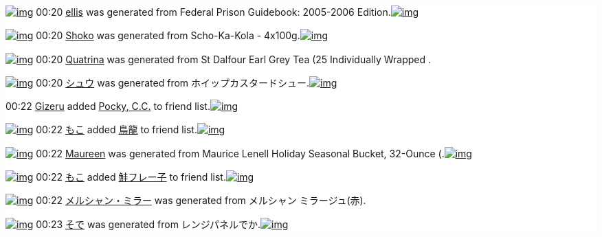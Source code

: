 [![img](http://img580.imageshack.us/img580/6375/6lb9.png)](http://www.barcodekanojo.com/kanojo/2716846/ellis) 00:20 [ellis](http://www.barcodekanojo.com/kanojo/2716846/ellis) was generated from Federal Prison Guidebook: 2005-2006 Edition.[![img](http://img801.imageshack.us/img801/3158/fvu4.jpg)](http://www.barcodekanojo.com/product_images/barcode/5247046/1388416808/50x50xFederal,P20Prison,P20Guidebook,P3A,P202005-2006,P20Edition.jpg,qw=88,ah=88.pagespeed.ic.mbhUmbM_TU.jpg) 

[![img](http://img842.imageshack.us/img842/2381/xt4t.png)](http://www.barcodekanojo.com/kanojo/2716847/Shoko) 00:20 [Shoko](http://www.barcodekanojo.com/kanojo/2716847/Shoko) was generated from Scho-Ka-Kola - 4x100g.[![img](http://img571.imageshack.us/img571/2927/qhp5.jpg)](http://www.barcodekanojo.com/product_images/barcode/5247047/1388416814/50x50xScho-Ka-Kola,P20-,P204x100g.jpg,qw=88,ah=88.pagespeed.ic.bE95pIrgOD.jpg) 

[![img](http://img89.imageshack.us/img89/9889/wa6w.png)](http://www.barcodekanojo.com/kanojo/2716848/Quatrina) 00:20 [Quatrina](http://www.barcodekanojo.com/kanojo/2716848/Quatrina) was generated from St Dalfour Earl Grey Tea (25 Individually Wrapped .

[![img](http://img194.imageshack.us/img194/778/uug8.png)](http://www.barcodekanojo.com/kanojo/2716849/%E3%82%B7%E3%83%A5%E3%82%A6) 00:20 [シュウ](http://www.barcodekanojo.com/kanojo/2716849/%E3%82%B7%E3%83%A5%E3%82%A6) was generated from ホイップカスタードシュー.[![img](http://img7.imageshack.us/img7/2953/eu8a.jpg)](http://www.barcodekanojo.com/product_images/barcode/3363827/1322217021/%E3%83%9B%E3%82%A4%E3%83%83%E3%83%97%E3%82%AB%E3%82%B9%E3%82%BF%E3%83%BC%E3%83%89%E3%82%B7%E3%83%A5%E3%83%BC.jpg) 

00:22 [Gizeru](http://www.barcodekanojo.com/user/428865/Gizeru) added [Pocky, C.C.](http://www.barcodekanojo.com/kanojo/13963/Pocky%2C%20C.C.) to friend list.[![img](http://img46.imageshack.us/img46/9080/ekhw.png)](http://www.barcodekanojo.com/kanojo/13963/Pocky%2C%20C.C.) 

[![img](http://img833.imageshack.us/img833/4645/p5iw.jpg)](http://www.barcodekanojo.com/user/401874/%E3%82%82%E3%81%93) 00:22 [もこ](http://www.barcodekanojo.com/user/401874/%E3%82%82%E3%81%93) added [鳥龍](http://www.barcodekanojo.com/kanojo/2048691/%E9%B3%A5%E9%BE%8D) to friend list.[![img](http://img593.imageshack.us/img593/2562/4wqd.png)](http://www.barcodekanojo.com/kanojo/2048691/%E9%B3%A5%E9%BE%8D) 

[![img](http://img836.imageshack.us/img836/1936/4dqh.png)](http://www.barcodekanojo.com/kanojo/2716850/Maureen) 00:22 [Maureen](http://www.barcodekanojo.com/kanojo/2716850/Maureen) was generated from Maurice Lenell Holiday Seasonal Bucket, 32-Ounce (.[![img](http://img801.imageshack.us/img801/6266/x8t7.jpg)](http://www.barcodekanojo.com/product_images/barcode/3532490/1326402588/50x50xBucket,P20of,P20Christmas,P20Cookies.jpg,qw=88,ah=88.pagespeed.ic.RUn-1a8_jW.jpg) 

[![img](http://img833.imageshack.us/img833/4645/p5iw.jpg)](http://www.barcodekanojo.com/user/401874/%E3%82%82%E3%81%93) 00:22 [もこ](http://www.barcodekanojo.com/user/401874/%E3%82%82%E3%81%93) added [鮭フレー子](http://www.barcodekanojo.com/kanojo/2225210/%E9%AE%AD%E3%83%95%E3%83%AC%E3%83%BC%E5%AD%90) to friend list.[![img](http://img853.imageshack.us/img853/8461/8is4.png)](http://www.barcodekanojo.com/kanojo/2225210/%E9%AE%AD%E3%83%95%E3%83%AC%E3%83%BC%E5%AD%90) 

[![img](http://img21.imageshack.us/img21/8190/vjft.png)](http://www.barcodekanojo.com/kanojo/2716851/%E3%83%A1%E3%83%AB%E3%82%B7%E3%83%A3%E3%83%B3%E3%83%BB%E3%83%9F%E3%83%A9%E3%83%BC) 00:22 [メルシャン・ミラー](http://www.barcodekanojo.com/kanojo/2716851/%E3%83%A1%E3%83%AB%E3%82%B7%E3%83%A3%E3%83%B3%E3%83%BB%E3%83%9F%E3%83%A9%E3%83%BC) was generated from メルシャン ミラージュ(赤).

[![img](http://img513.imageshack.us/img513/9264/d318.png)](http://www.barcodekanojo.com/kanojo/2716852/%E3%81%9D%E3%81%A7) 00:23 [そで](http://www.barcodekanojo.com/kanojo/2716852/%E3%81%9D%E3%81%A7) was generated from レンジパネルでか.[![img](http://img208.imageshack.us/img208/4049/uraw.jpg)](http://www.barcodekanojo.com/product_images/barcode/5247055/1388416951/50x50x,PE3,P83,PAC,PE3,P83,PB3,PE3,P82,PB8,PE3,P83,P91,PE3,P83,P8D,PE3,P83,PAB,PE3,P81,PA7,PE3,P81,P8B.jpg,qw=88,ah=88.pagespeed.ic.fiQjsLSdtB.jpg) 
